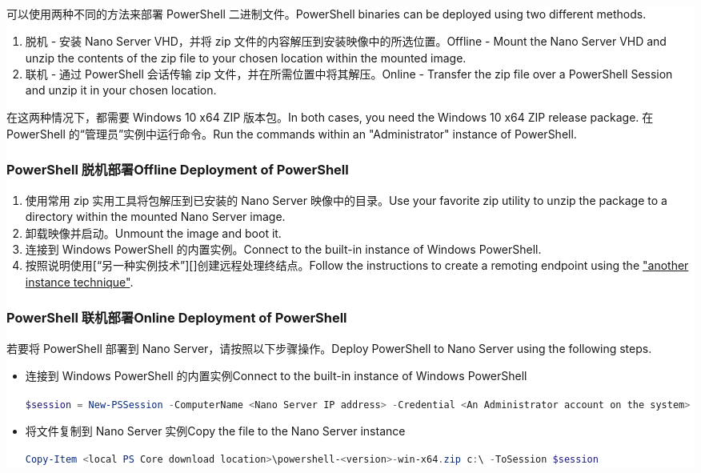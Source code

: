 <span data-ttu-id="8e7f2-193">可以使用两种不同的方法来部署 PowerShell 二进制文件。</span><span class="sxs-lookup"><span data-stu-id="8e7f2-193">PowerShell binaries can be deployed using two different methods.</span></span>

1. <span data-ttu-id="8e7f2-194">脱机 - 安装 Nano Server VHD，并将 zip 文件的内容解压到安装映像中的所选位置。</span><span class="sxs-lookup"><span data-stu-id="8e7f2-194">Offline - Mount the Nano Server VHD and unzip the contents of the zip file to your chosen location within the mounted image.</span></span>
1. <span data-ttu-id="8e7f2-195">联机 - 通过 PowerShell 会话传输 zip 文件，并在所需位置中将其解压。</span><span class="sxs-lookup"><span data-stu-id="8e7f2-195">Online - Transfer the zip file over a PowerShell Session and unzip it in your chosen location.</span></span>

<span data-ttu-id="8e7f2-196">在这两种情况下，都需要 Windows 10 x64 ZIP 版本包。</span><span class="sxs-lookup"><span data-stu-id="8e7f2-196">In both cases, you need the Windows 10 x64 ZIP release package.</span></span> <span data-ttu-id="8e7f2-197">在 PowerShell 的“管理员”实例中运行命令。</span><span class="sxs-lookup"><span data-stu-id="8e7f2-197">Run the commands within an "Administrator" instance of PowerShell.</span></span>

### <a name="offline-deployment-of-powershell"></a><span data-ttu-id="8e7f2-198">PowerShell 脱机部署</span><span class="sxs-lookup"><span data-stu-id="8e7f2-198">Offline Deployment of PowerShell</span></span>

1. <span data-ttu-id="8e7f2-199">使用常用 zip 实用工具将包解压到已安装的 Nano Server 映像中的目录。</span><span class="sxs-lookup"><span data-stu-id="8e7f2-199">Use your favorite zip utility to unzip the package to a directory within the mounted Nano Server image.</span></span>
1. <span data-ttu-id="8e7f2-200">卸载映像并启动。</span><span class="sxs-lookup"><span data-stu-id="8e7f2-200">Unmount the image and boot it.</span></span>
1. <span data-ttu-id="8e7f2-201">连接到 Windows PowerShell 的内置实例。</span><span class="sxs-lookup"><span data-stu-id="8e7f2-201">Connect to the built-in instance of Windows PowerShell.</span></span>
1. <span data-ttu-id="8e7f2-202">按照说明使用[“另一种实例技术”][]创建远程处理终结点。</span><span class="sxs-lookup"><span data-stu-id="8e7f2-202">Follow the instructions to create a remoting endpoint using the ["another instance technique"][].</span></span>

### <a name="online-deployment-of-powershell"></a><span data-ttu-id="8e7f2-203">PowerShell 联机部署</span><span class="sxs-lookup"><span data-stu-id="8e7f2-203">Online Deployment of PowerShell</span></span>

<span data-ttu-id="8e7f2-204">若要将 PowerShell 部署到 Nano Server，请按照以下步骤操作。</span><span class="sxs-lookup"><span data-stu-id="8e7f2-204">Deploy PowerShell to Nano Server using the following steps.</span></span>

- <span data-ttu-id="8e7f2-205">连接到 Windows PowerShell 的内置实例</span><span class="sxs-lookup"><span data-stu-id="8e7f2-205">Connect to the built-in instance of Windows PowerShell</span></span>

  ```powershell
  $session = New-PSSession -ComputerName <Nano Server IP address> -Credential <An Administrator account on the system>
  ```

- <span data-ttu-id="8e7f2-206">将文件复制到 Nano Server 实例</span><span class="sxs-lookup"><span data-stu-id="8e7f2-206">Copy the file to the Nano Server instance</span></span>

  ```powershell
  Copy-Item <local PS Core download location>\powershell-<version>-win-x64.zip c:\ -ToSession $session
  ```


[releases]: https://github.com/PowerShell/PowerShell/releases
[ssh-remoting]: ../learn/remoting/SSH-Remoting-in-PowerShell-Core.md
[wsman-remoting]: ../learn/remoting/WSMan-Remoting-in-PowerShell-Core.md
[AppVeyor]: https://ci.appveyor.com/project/PowerShell/powershell
[winget]: /windows/package-manager/winget
["another instance technique"]: ../learn/remoting/WSMan-Remoting-in-PowerShell-Core.md#executed-by-another-instance-of-powershell-on-behalf-of-the-instance-that-it-will-register
[Import-PSCoreRelease]: https://github.com/ms-iot/iot-adk-addonkit/blob/master/Tools/IoTCoreImaging/Docs/Import-PSCoreRelease.md#Import-PSCoreRelease